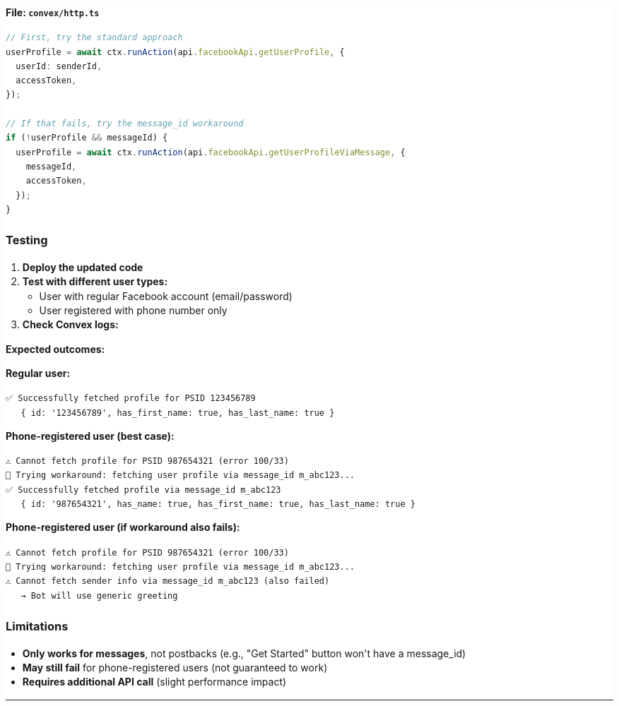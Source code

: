 **File: `convex/http.ts`**

```typescript
// First, try the standard approach
userProfile = await ctx.runAction(api.facebookApi.getUserProfile, {
  userId: senderId,
  accessToken,
});

// If that fails, try the message_id workaround
if (!userProfile && messageId) {
  userProfile = await ctx.runAction(api.facebookApi.getUserProfileViaMessage, {
    messageId,
    accessToken,
  });
}
```

### Testing

1. **Deploy the updated code**
2. **Test with different user types:**
   - User with regular Facebook account (email/password)
   - User registered with phone number only
3. **Check Convex logs:**

**Expected outcomes:**

**Regular user:**

```
✅ Successfully fetched profile for PSID 123456789
   { id: '123456789', has_first_name: true, has_last_name: true }
```

**Phone-registered user (best case):**

```
⚠️ Cannot fetch profile for PSID 987654321 (error 100/33)
📝 Trying workaround: fetching user profile via message_id m_abc123...
✅ Successfully fetched profile via message_id m_abc123
   { id: '987654321', has_name: true, has_first_name: true, has_last_name: true }
```

**Phone-registered user (if workaround also fails):**

```
⚠️ Cannot fetch profile for PSID 987654321 (error 100/33)
📝 Trying workaround: fetching user profile via message_id m_abc123...
⚠️ Cannot fetch sender info via message_id m_abc123 (also failed)
   → Bot will use generic greeting
```

### Limitations

- **Only works for messages**, not postbacks (e.g., "Get Started" button won't have a message_id)
- **May still fail** for phone-registered users (not guaranteed to work)
- **Requires additional API call** (slight performance impact)

---